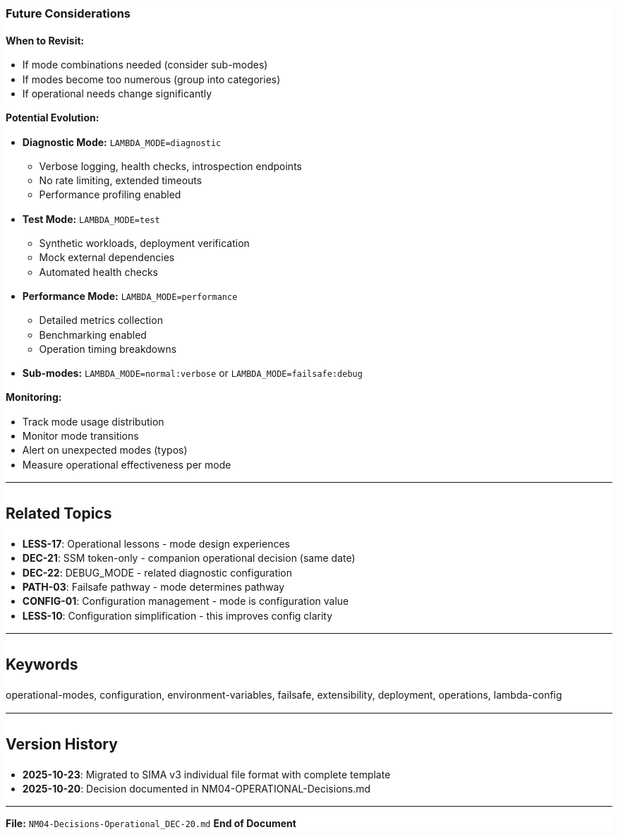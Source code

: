 ### Future Considerations

**When to Revisit:**
- If mode combinations needed (consider sub-modes)
- If modes become too numerous (group into categories)
- If operational needs change significantly

**Potential Evolution:**
- **Diagnostic Mode:** `LAMBDA_MODE=diagnostic`
  - Verbose logging, health checks, introspection endpoints
  - No rate limiting, extended timeouts
  - Performance profiling enabled

- **Test Mode:** `LAMBDA_MODE=test`
  - Synthetic workloads, deployment verification
  - Mock external dependencies
  - Automated health checks

- **Performance Mode:** `LAMBDA_MODE=performance`
  - Detailed metrics collection
  - Benchmarking enabled
  - Operation timing breakdowns

- **Sub-modes:** `LAMBDA_MODE=normal:verbose` or `LAMBDA_MODE=failsafe:debug`

**Monitoring:**
- Track mode usage distribution
- Monitor mode transitions
- Alert on unexpected modes (typos)
- Measure operational effectiveness per mode

---

## Related Topics

- **LESS-17**: Operational lessons - mode design experiences
- **DEC-21**: SSM token-only - companion operational decision (same date)
- **DEC-22**: DEBUG_MODE - related diagnostic configuration
- **PATH-03**: Failsafe pathway - mode determines pathway
- **CONFIG-01**: Configuration management - mode is configuration value
- **LESS-10**: Configuration simplification - this improves config clarity

---

## Keywords

operational-modes, configuration, environment-variables, failsafe, extensibility, deployment, operations, lambda-config

---

## Version History

- **2025-10-23**: Migrated to SIMA v3 individual file format with complete template
- **2025-10-20**: Decision documented in NM04-OPERATIONAL-Decisions.md

---

**File:** `NM04-Decisions-Operational_DEC-20.md`
**End of Document**
